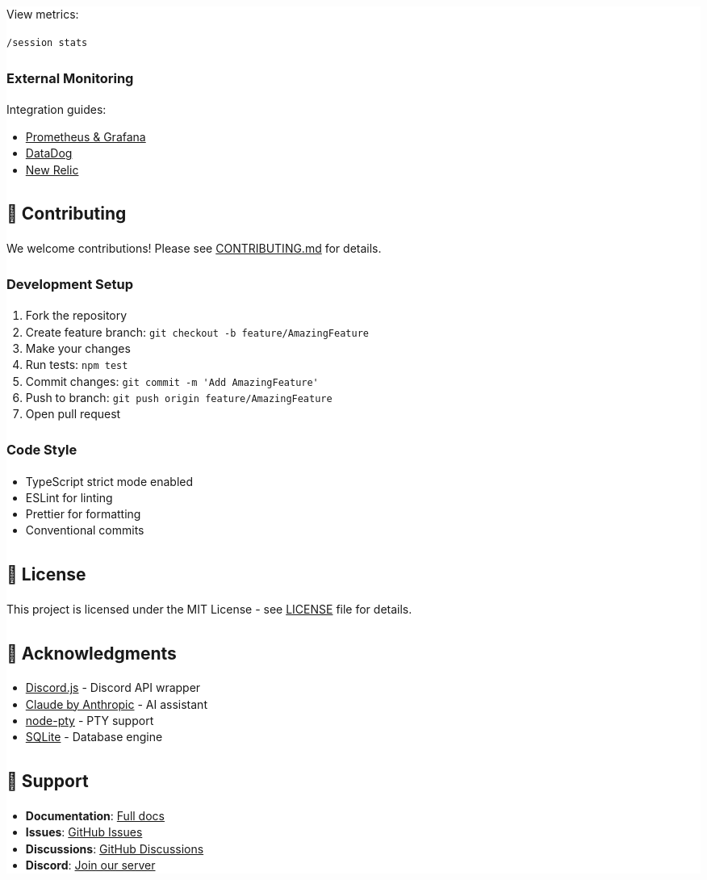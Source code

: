 View metrics:
```
/session stats
```

### External Monitoring

Integration guides:
- [Prometheus & Grafana](docs/monitoring/prometheus.md)
- [DataDog](docs/monitoring/datadog.md)
- [New Relic](docs/monitoring/newrelic.md)

## 🤝 Contributing

We welcome contributions! Please see [CONTRIBUTING.md](CONTRIBUTING.md) for details.

### Development Setup

1. Fork the repository
2. Create feature branch: `git checkout -b feature/AmazingFeature`
3. Make your changes
4. Run tests: `npm test`
5. Commit changes: `git commit -m 'Add AmazingFeature'`
6. Push to branch: `git push origin feature/AmazingFeature`
7. Open pull request

### Code Style

- TypeScript strict mode enabled
- ESLint for linting
- Prettier for formatting
- Conventional commits

## 📄 License

This project is licensed under the MIT License - see [LICENSE](LICENSE) file for details.

## 🙏 Acknowledgments

- [Discord.js](https://discord.js.org/) - Discord API wrapper
- [Claude by Anthropic](https://claude.ai) - AI assistant
- [node-pty](https://github.com/microsoft/node-pty) - PTY support
- [SQLite](https://www.sqlite.org/) - Database engine

## 📮 Support

- **Documentation**: [Full docs](docs/README.md)
- **Issues**: [GitHub Issues](https://github.com/yourusername/claude-discord-bridge/issues)
- **Discussions**: [GitHub Discussions](https://github.com/yourusername/claude-discord-bridge/discussions)
- **Discord**: [Join our server](https://discord.gg/yourinvite)
